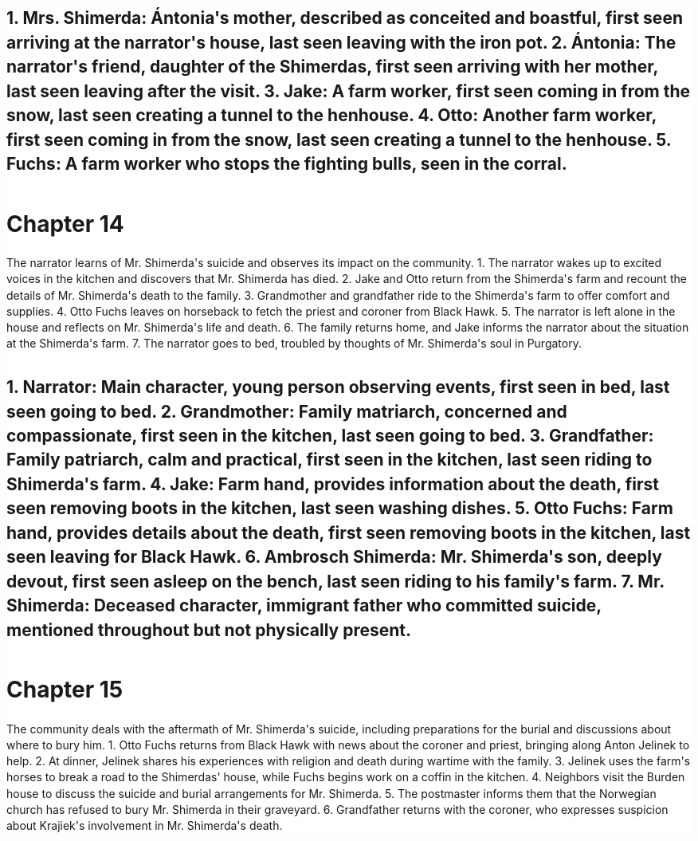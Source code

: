 <characters>1. Mrs. Shimerda: Ántonia's mother, described as conceited and boastful, first seen arriving at the narrator's house, last seen leaving with the iron pot.
2. Ántonia: The narrator's friend, daughter of the Shimerdas, first seen arriving with her mother, last seen leaving after the visit.
3. Jake: A farm worker, first seen coming in from the snow, last seen creating a tunnel to the henhouse.
4. Otto: Another farm worker, first seen coming in from the snow, last seen creating a tunnel to the henhouse.
5. Fuchs: A farm worker who stops the fighting bulls, seen in the corral.</characters>
----------------
# Chapter 14
<synopsis>
The narrator learns of Mr. Shimerda's suicide and observes its impact on the community.
</synopsis>

<events>
1. The narrator wakes up to excited voices in the kitchen and discovers that Mr. Shimerda has died.
2. Jake and Otto return from the Shimerda's farm and recount the details of Mr. Shimerda's death to the family.
3. Grandmother and grandfather ride to the Shimerda's farm to offer comfort and supplies.
4. Otto Fuchs leaves on horseback to fetch the priest and coroner from Black Hawk.
5. The narrator is left alone in the house and reflects on Mr. Shimerda's life and death.
6. The family returns home, and Jake informs the narrator about the situation at the Shimerda's farm.
7. The narrator goes to bed, troubled by thoughts of Mr. Shimerda's soul in Purgatory.
</events>

<characters>1. Narrator: Main character, young person observing events, first seen in bed, last seen going to bed.
2. Grandmother: Family matriarch, concerned and compassionate, first seen in the kitchen, last seen going to bed.
3. Grandfather: Family patriarch, calm and practical, first seen in the kitchen, last seen riding to Shimerda's farm.
4. Jake: Farm hand, provides information about the death, first seen removing boots in the kitchen, last seen washing dishes.
5. Otto Fuchs: Farm hand, provides details about the death, first seen removing boots in the kitchen, last seen leaving for Black Hawk.
6. Ambrosch Shimerda: Mr. Shimerda's son, deeply devout, first seen asleep on the bench, last seen riding to his family's farm.
7. Mr. Shimerda: Deceased character, immigrant father who committed suicide, mentioned throughout but not physically present.</characters>
----------------
# Chapter 15
<synopsis>
The community deals with the aftermath of Mr. Shimerda's suicide, including preparations for the burial and discussions about where to bury him.
</synopsis>

<events>
1. Otto Fuchs returns from Black Hawk with news about the coroner and priest, bringing along Anton Jelinek to help.
2. At dinner, Jelinek shares his experiences with religion and death during wartime with the family.
3. Jelinek uses the farm's horses to break a road to the Shimerdas' house, while Fuchs begins work on a coffin in the kitchen.
4. Neighbors visit the Burden house to discuss the suicide and burial arrangements for Mr. Shimerda.
5. The postmaster informs them that the Norwegian church has refused to bury Mr. Shimerda in their graveyard.
6. Grandfather returns with the coroner, who expresses suspicion about Krajiek's involvement in Mr. Shimerda's death.